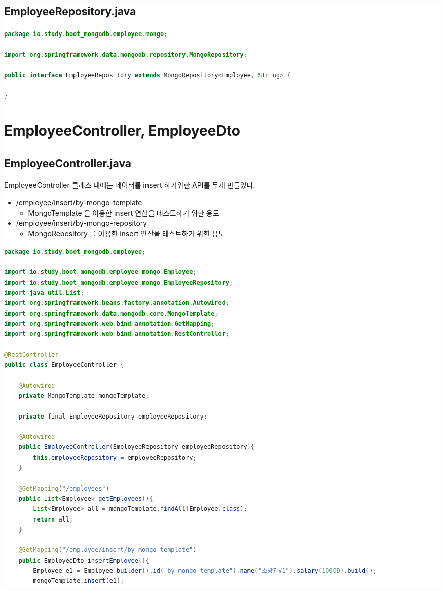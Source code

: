 ```java
```



## EmployeeRepository.java

```java
package io.study.boot_mongodb.employee.mongo;

import org.springframework.data.mongodb.repository.MongoRepository;

public interface EmployeeRepository extends MongoRepository<Employee, String> {

}
```



# EmployeeController, EmployeeDto

## EmployeeController.java

EmployeeController 클래스 내에는 데이터를 insert 하기위한 API를 두개 만들었다.

- /employee/insert/by-mongo-template
  - MongoTemplate 을 이용한 insert 연산을 테스트하기 위한 용도
- /employee/insert/by-mongo-repository
  - MongoRepository 를 이용한 insert 연산을 테스트하기 위한 용도



```java
package io.study.boot_mongodb.employee;

import io.study.boot_mongodb.employee.mongo.Employee;
import io.study.boot_mongodb.employee.mongo.EmployeeRepository;
import java.util.List;
import org.springframework.beans.factory.annotation.Autowired;
import org.springframework.data.mongodb.core.MongoTemplate;
import org.springframework.web.bind.annotation.GetMapping;
import org.springframework.web.bind.annotation.RestController;

@RestController
public class EmployeeController {

	@Autowired
	private MongoTemplate mongoTemplate;

	private final EmployeeRepository employeeRepository;

	@Autowired
	public EmployeeController(EmployeeRepository employeeRepository){
		this.employeeRepository = employeeRepository;
	}

	@GetMapping("/employees")
	public List<Employee> getEmployees(){
		List<Employee> all = mongoTemplate.findAll(Employee.class);
		return all;
	}

	@GetMapping("/employee/insert/by-mongo-template")
	public EmployeeDto insertEmployee(){
		Employee e1 = Employee.builder().id("by-mongo-template").name("소방관#1").salary(1000D).build();
		mongoTemplate.insert(e1);
```